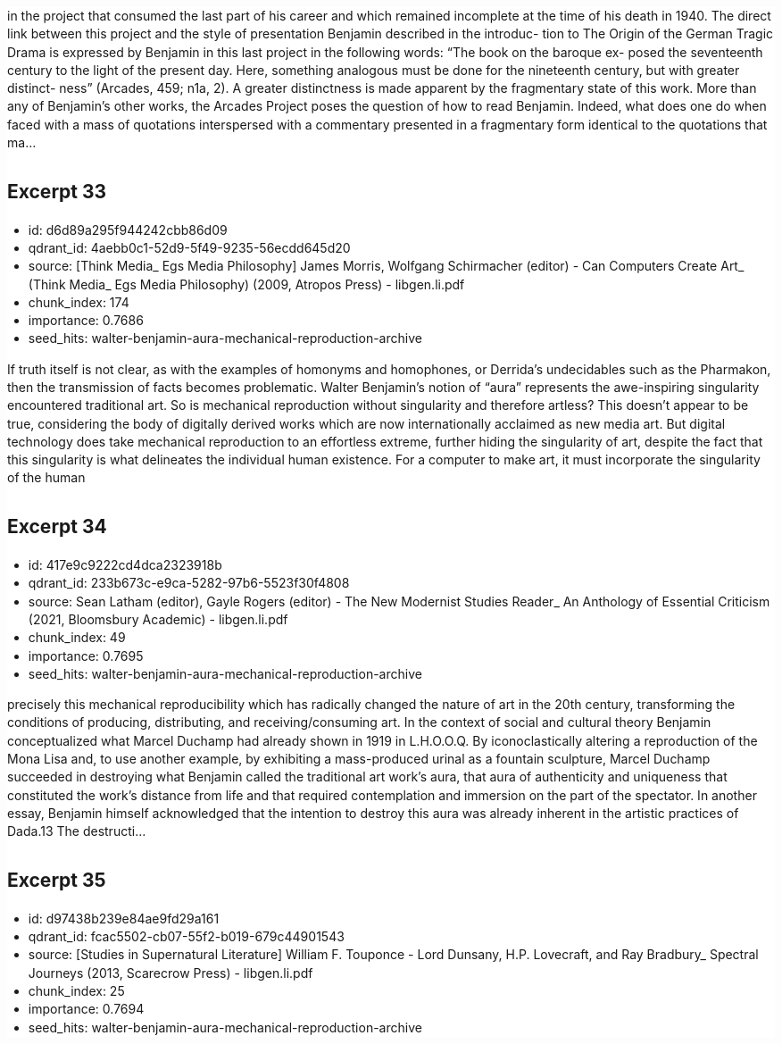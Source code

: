 in the project that consumed the last part of his career and which remained incomplete at the time of his death in 1940. The direct link between this project and the style of presentation Benjamin described in the introduc- tion to The Origin of the German Tragic Drama is expressed by Benjamin in this last project in the following words: “The book on the baroque ex- posed the seventeenth century to the light of the present day. Here, something analogous must be done for the nineteenth century, but with greater distinct- ness” (Arcades, 459; n1a, 2). A greater distinctness is made apparent by the fragmentary state of this work. More than any of Benjamin’s other works, the Arcades Project poses the question of how to read Benjamin. Indeed, what does one do when faced with a mass of quotations interspersed with a commentary presented in a fragmentary form identical to the quotations that ma…

## Excerpt 33
- id: d6d89a295f944242cbb86d09
- qdrant_id: 4aebb0c1-52d9-5f49-9235-56ecdd645d20
- source: [Think Media_ Egs Media Philosophy] James Morris, Wolfgang Schirmacher (editor) - Can Computers Create Art_ (Think Media_ Egs Media Philosophy) (2009, Atropos Press) - libgen.li.pdf
- chunk_index: 174
- importance: 0.7686
- seed_hits: walter-benjamin-aura-mechanical-reproduction-archive

If truth itself is not clear, as with the examples of homonyms and homophones, or Derrida’s undecidables such as the Pharmakon, then the transmission of facts becomes problematic. Walter Benjamin’s notion of “aura” represents the awe-inspiring singularity encountered traditional art. So is mechanical reproduction without singularity and therefore artless? This doesn’t appear to be true, considering the body of digitally derived works which are now internationally acclaimed as new media art. But digital technology does take mechanical reproduction to an effortless extreme, further hiding the singularity of art, despite the fact that this singularity is what delineates the individual human existence. For a computer to make art, it must incorporate the singularity of the human

## Excerpt 34
- id: 417e9c9222cd4dca2323918b
- qdrant_id: 233b673c-e9ca-5282-97b6-5523f30f4808
- source: Sean Latham (editor), Gayle Rogers (editor) - The New Modernist Studies Reader_ An Anthology of Essential Criticism (2021, Bloomsbury Academic) - libgen.li.pdf
- chunk_index: 49
- importance: 0.7695
- seed_hits: walter-benjamin-aura-mechanical-reproduction-archive

precisely this mechanical reproducibility which has radically changed the nature of art in the 20th century, transforming the conditions of producing, distributing, and receiving/consuming art. In the context of social and cultural theory Benjamin conceptualized what Marcel Duchamp had already shown in 1919 in L.H.O.O.Q. By iconoclastically altering a reproduction of the Mona Lisa and, to use another example, by exhibiting a mass-produced urinal as a fountain sculpture, Marcel Duchamp succeeded in destroying what Benjamin called the traditional art work’s aura, that aura of authenticity and uniqueness that constituted the work’s distance from life and that required contemplation and immersion on the part of the spectator. In another essay, Benjamin himself acknowledged that the intention to destroy this aura was already inherent in the artistic practices of Dada.13 The destructi…

## Excerpt 35
- id: d97438b239e84ae9fd29a161
- qdrant_id: fcac5502-cb07-55f2-b019-679c44901543
- source: [Studies in Supernatural Literature] William F. Touponce - Lord Dunsany, H.P. Lovecraft, and Ray Bradbury_ Spectral Journeys (2013, Scarecrow Press) - libgen.li.pdf
- chunk_index: 25
- importance: 0.7694
- seed_hits: walter-benjamin-aura-mechanical-reproduction-archive
